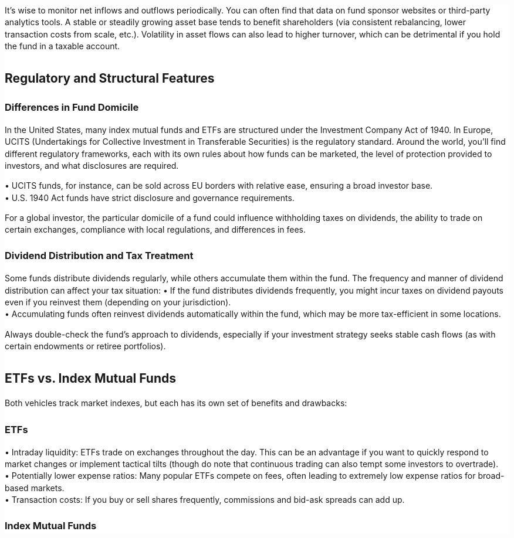 It’s wise to monitor net inflows and outflows periodically. You can often find that data on fund sponsor websites or third-party analytics tools. A stable or steadily growing asset base tends to benefit shareholders (via consistent rebalancing, lower transaction costs from scale, etc.). Volatility in asset flows can also lead to higher turnover, which can be detrimental if you hold the fund in a taxable account.

## Regulatory and Structural Features

### Differences in Fund Domicile

In the United States, many index mutual funds and ETFs are structured under the Investment Company Act of 1940. In Europe, UCITS (Undertakings for Collective Investment in Transferable Securities) is the regulatory standard. Around the world, you’ll find different regulatory frameworks, each with its own rules about how funds can be marketed, the level of protection provided to investors, and what disclosures are required.

• UCITS funds, for instance, can be sold across EU borders with relative ease, ensuring a broad investor base.  
• U.S. 1940 Act funds have strict disclosure and governance requirements.  

For a global investor, the particular domicile of a fund could influence withholding taxes on dividends, the ability to trade on certain exchanges, compliance with local regulations, and differences in fees.

### Dividend Distribution and Tax Treatment

Some funds distribute dividends regularly, while others accumulate them within the fund. The frequency and manner of dividend distribution can affect your tax situation:
• If the fund distributes dividends frequently, you might incur taxes on dividend payouts even if you reinvest them (depending on your jurisdiction).  
• Accumulating funds often reinvest dividends automatically within the fund, which may be more tax-efficient in some locations.  

Always double-check the fund’s approach to dividends, especially if your investment strategy seeks stable cash flows (as with certain endowments or retiree portfolios).

## ETFs vs. Index Mutual Funds

Both vehicles track market indexes, but each has its own set of benefits and drawbacks:

### ETFs

• Intraday liquidity: ETFs trade on exchanges throughout the day. This can be an advantage if you want to quickly respond to market changes or implement tactical tilts (though do note that continuous trading can also tempt some investors to overtrade).  
• Potentially lower expense ratios: Many popular ETFs compete on fees, often leading to extremely low expense ratios for broad-based markets.  
• Transaction costs: If you buy or sell shares frequently, commissions and bid-ask spreads can add up.  

### Index Mutual Funds
